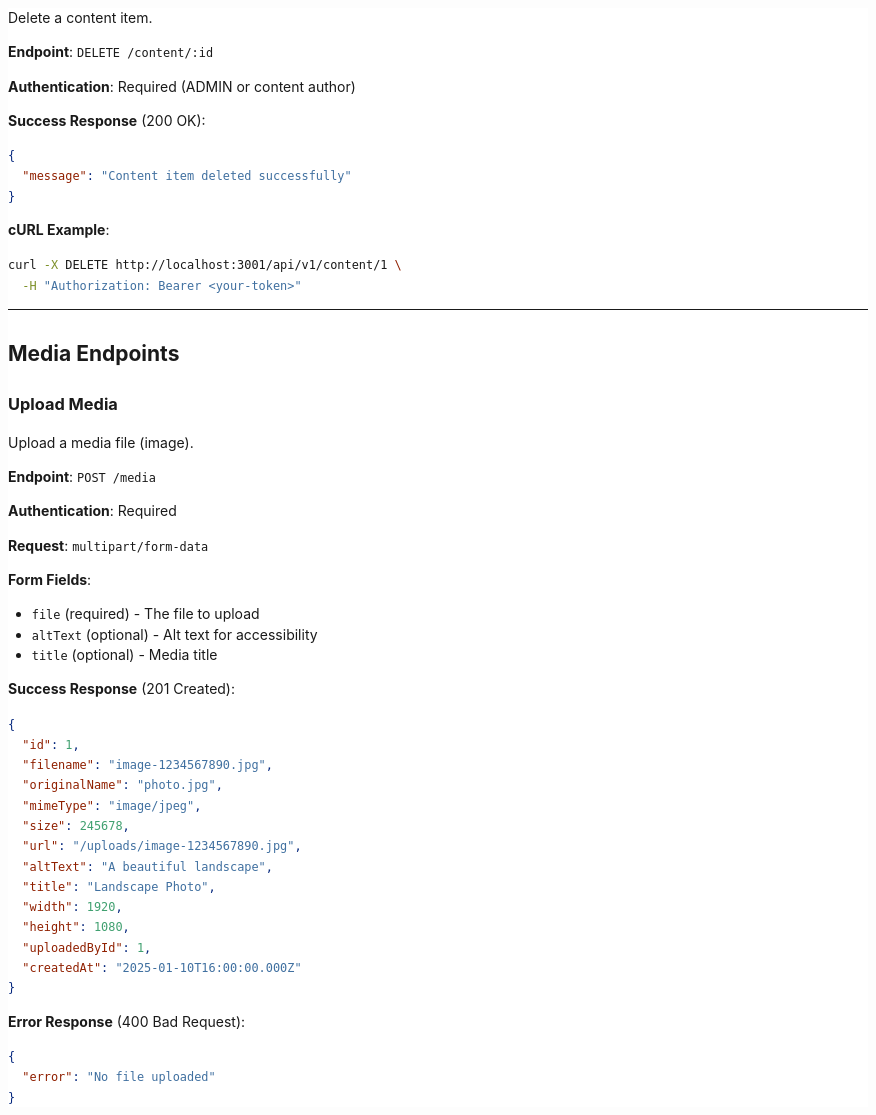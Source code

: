 Delete a content item.

**Endpoint**: `DELETE /content/:id`

**Authentication**: Required (ADMIN or content author)

**Success Response** (200 OK):
```json
{
  "message": "Content item deleted successfully"
}
```

**cURL Example**:
```bash
curl -X DELETE http://localhost:3001/api/v1/content/1 \
  -H "Authorization: Bearer <your-token>"
```

---

## Media Endpoints

### Upload Media

Upload a media file (image).

**Endpoint**: `POST /media`

**Authentication**: Required

**Request**: `multipart/form-data`

**Form Fields**:
- `file` (required) - The file to upload
- `altText` (optional) - Alt text for accessibility
- `title` (optional) - Media title

**Success Response** (201 Created):
```json
{
  "id": 1,
  "filename": "image-1234567890.jpg",
  "originalName": "photo.jpg",
  "mimeType": "image/jpeg",
  "size": 245678,
  "url": "/uploads/image-1234567890.jpg",
  "altText": "A beautiful landscape",
  "title": "Landscape Photo",
  "width": 1920,
  "height": 1080,
  "uploadedById": 1,
  "createdAt": "2025-01-10T16:00:00.000Z"
}
```

**Error Response** (400 Bad Request):
```json
{
  "error": "No file uploaded"
}
```
